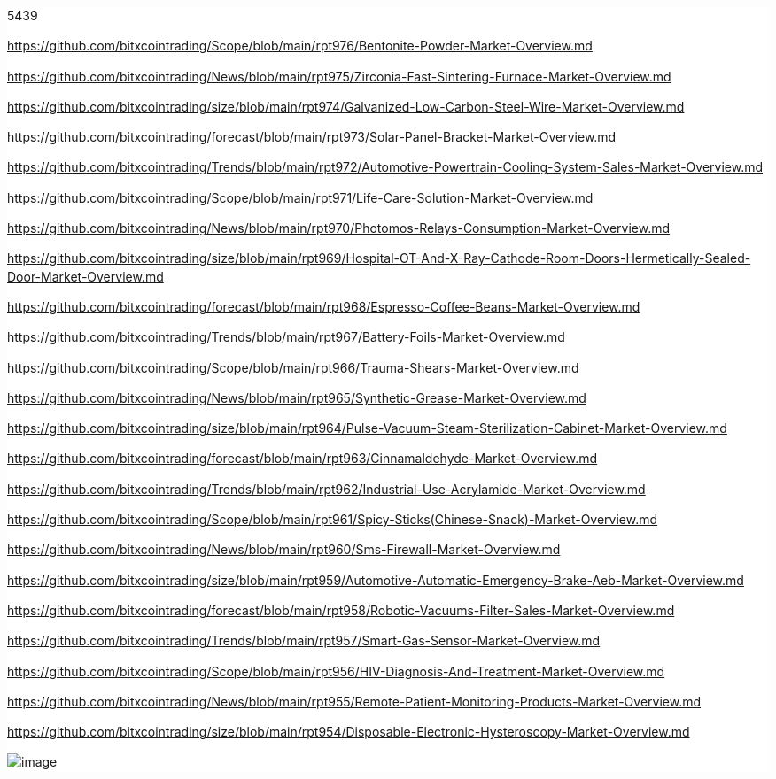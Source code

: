 5439</p><p><a href="https://github.com/bitxcointrading/Scope/blob/main/rpt976/Bentonite-Powder-Market-Overview.md">https://github.com/bitxcointrading/Scope/blob/main/rpt976/Bentonite-Powder-Market-Overview.md</a></p><p><a href="https://github.com/bitxcointrading/News/blob/main/rpt975/Zirconia-Fast-Sintering-Furnace-Market-Overview.md">https://github.com/bitxcointrading/News/blob/main/rpt975/Zirconia-Fast-Sintering-Furnace-Market-Overview.md</a></p><p><a href="https://github.com/bitxcointrading/size/blob/main/rpt974/Galvanized-Low-Carbon-Steel-Wire-Market-Overview.md">https://github.com/bitxcointrading/size/blob/main/rpt974/Galvanized-Low-Carbon-Steel-Wire-Market-Overview.md</a></p><p><a href="https://github.com/bitxcointrading/forecast/blob/main/rpt973/Solar-Panel-Bracket-Market-Overview.md">https://github.com/bitxcointrading/forecast/blob/main/rpt973/Solar-Panel-Bracket-Market-Overview.md</a></p><p><a href="https://github.com/bitxcointrading/Trends/blob/main/rpt972/Automotive-Powertrain-Cooling-System-Sales-Market-Overview.md">https://github.com/bitxcointrading/Trends/blob/main/rpt972/Automotive-Powertrain-Cooling-System-Sales-Market-Overview.md</a></p><p><a href="https://github.com/bitxcointrading/Scope/blob/main/rpt971/Life-Care-Solution-Market-Overview.md">https://github.com/bitxcointrading/Scope/blob/main/rpt971/Life-Care-Solution-Market-Overview.md</a></p><p><a href="https://github.com/bitxcointrading/News/blob/main/rpt970/Photomos-Relays-Consumption-Market-Overview.md">https://github.com/bitxcointrading/News/blob/main/rpt970/Photomos-Relays-Consumption-Market-Overview.md</a></p><p><a href="https://github.com/bitxcointrading/size/blob/main/rpt969/Hospital-OT-And-X-Ray-Cathode-Room-Doors-Hermetically-Sealed-Door-Market-Overview.md">https://github.com/bitxcointrading/size/blob/main/rpt969/Hospital-OT-And-X-Ray-Cathode-Room-Doors-Hermetically-Sealed-Door-Market-Overview.md</a></p><p><a href="https://github.com/bitxcointrading/forecast/blob/main/rpt968/Espresso-Coffee-Beans-Market-Overview.md">https://github.com/bitxcointrading/forecast/blob/main/rpt968/Espresso-Coffee-Beans-Market-Overview.md</a></p><p><a href="https://github.com/bitxcointrading/Trends/blob/main/rpt967/Battery-Foils-Market-Overview.md">https://github.com/bitxcointrading/Trends/blob/main/rpt967/Battery-Foils-Market-Overview.md</a></p><p><a href="https://github.com/bitxcointrading/Scope/blob/main/rpt966/Trauma-Shears-Market-Overview.md">https://github.com/bitxcointrading/Scope/blob/main/rpt966/Trauma-Shears-Market-Overview.md</a></p><p><a href="https://github.com/bitxcointrading/News/blob/main/rpt965/Synthetic-Grease-Market-Overview.md">https://github.com/bitxcointrading/News/blob/main/rpt965/Synthetic-Grease-Market-Overview.md</a></p><p><a href="https://github.com/bitxcointrading/size/blob/main/rpt964/Pulse-Vacuum-Steam-Sterilization-Cabinet-Market-Overview.md">https://github.com/bitxcointrading/size/blob/main/rpt964/Pulse-Vacuum-Steam-Sterilization-Cabinet-Market-Overview.md</a></p><p><a href="https://github.com/bitxcointrading/forecast/blob/main/rpt963/Cinnamaldehyde-Market-Overview.md">https://github.com/bitxcointrading/forecast/blob/main/rpt963/Cinnamaldehyde-Market-Overview.md</a></p><p><a href="https://github.com/bitxcointrading/Trends/blob/main/rpt962/Industrial-Use-Acrylamide-Market-Overview.md">https://github.com/bitxcointrading/Trends/blob/main/rpt962/Industrial-Use-Acrylamide-Market-Overview.md</a></p><p><a href="https://github.com/bitxcointrading/Scope/blob/main/rpt961/Spicy-Sticks(Chinese-Snack)-Market-Overview.md">https://github.com/bitxcointrading/Scope/blob/main/rpt961/Spicy-Sticks(Chinese-Snack)-Market-Overview.md</a></p><p><a href="https://github.com/bitxcointrading/News/blob/main/rpt960/Sms-Firewall-Market-Overview.md">https://github.com/bitxcointrading/News/blob/main/rpt960/Sms-Firewall-Market-Overview.md</a></p><p><a href="https://github.com/bitxcointrading/size/blob/main/rpt959/Automotive-Automatic-Emergency-Brake-Aeb-Market-Overview.md">https://github.com/bitxcointrading/size/blob/main/rpt959/Automotive-Automatic-Emergency-Brake-Aeb-Market-Overview.md</a></p><p><a href="https://github.com/bitxcointrading/forecast/blob/main/rpt958/Robotic-Vacuums-Filter-Sales-Market-Overview.md">https://github.com/bitxcointrading/forecast/blob/main/rpt958/Robotic-Vacuums-Filter-Sales-Market-Overview.md</a></p><p><a href="https://github.com/bitxcointrading/Trends/blob/main/rpt957/Smart-Gas-Sensor-Market-Overview.md">https://github.com/bitxcointrading/Trends/blob/main/rpt957/Smart-Gas-Sensor-Market-Overview.md</a></p><p><a href="https://github.com/bitxcointrading/Scope/blob/main/rpt956/HIV-Diagnosis-And-Treatment-Market-Overview.md">https://github.com/bitxcointrading/Scope/blob/main/rpt956/HIV-Diagnosis-And-Treatment-Market-Overview.md</a></p><p><a href="https://github.com/bitxcointrading/News/blob/main/rpt955/Remote-Patient-Monitoring-Products-Market-Overview.md">https://github.com/bitxcointrading/News/blob/main/rpt955/Remote-Patient-Monitoring-Products-Market-Overview.md</a></p><p><a href="https://github.com/bitxcointrading/size/blob/main/rpt954/Disposable-Electronic-Hysteroscopy-Market-Overview.md">https://github.com/bitxcointrading/size/blob/main/rpt954/Disposable-Electronic-Hysteroscopy-Market-Overview.md</a></p>
![image](https://github.com/user-attachments/assets/8004d549-62c6-4362-9b4e-3f64ac1ecb0c)

